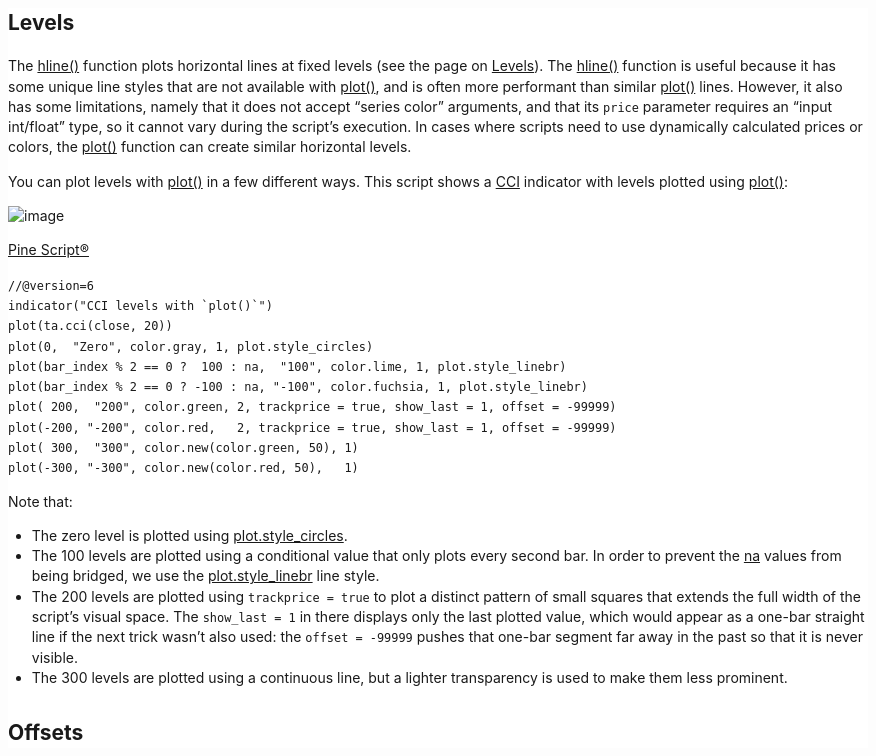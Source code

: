 ## Levels

The [hline()](https://www.tradingview.com/pine-script-reference/v6/#fun_hline) function plots horizontal lines at fixed levels (see the page on [Levels](https://www.tradingview.com/pine-script-docs/visuals/levels/)). The [hline()](https://www.tradingview.com/pine-script-reference/v6/#fun_hline) function is useful because it has some unique line styles that are not available with [plot()](https://www.tradingview.com/pine-script-reference/v6/#fun_plot), and is often more performant than similar [plot()](https://www.tradingview.com/pine-script-reference/v6/#fun_plot) lines. However, it also has some limitations, namely that it does not accept “series color” arguments, and that its `price` parameter requires an “input int/float” type, so it cannot vary during the script’s execution. In cases where scripts need to use dynamically calculated prices or colors, the [plot()](https://www.tradingview.com/pine-script-reference/v6/#fun_plot) function can create similar horizontal levels.

You can plot levels with [plot()](https://www.tradingview.com/pine-script-reference/v6/#fun_plot) in a few different ways. This script shows a [CCI](https://www.tradingview.com/support/solutions/43000502001) indicator with levels plotted using [plot()](https://www.tradingview.com/pine-script-reference/v6/#fun_plot):

![image](https://www.tradingview.com/pine-script-docs/_astro/Plots-Levels-01.jio4KIpw_Z2s6Io2.webp)

[Pine Script®](https://tradingview.com/pine-script-docs)

```pine
//@version=6
indicator("CCI levels with `plot()`")
plot(ta.cci(close, 20))
plot(0,  "Zero", color.gray, 1, plot.style_circles)
plot(bar_index % 2 == 0 ?  100 : na,  "100", color.lime, 1, plot.style_linebr)
plot(bar_index % 2 == 0 ? -100 : na, "-100", color.fuchsia, 1, plot.style_linebr)
plot( 200,  "200", color.green, 2, trackprice = true, show_last = 1, offset = -99999)
plot(-200, "-200", color.red,   2, trackprice = true, show_last = 1, offset = -99999)
plot( 300,  "300", color.new(color.green, 50), 1)
plot(-300, "-300", color.new(color.red, 50),   1)
```

Note that:

-   The zero level is plotted using [plot.style\_circles](https://www.tradingview.com/pine-script-reference/v6/#const_plot.style_circles).
-   The 100 levels are plotted using a conditional value that only plots every second bar. In order to prevent the [na](https://www.tradingview.com/pine-script-reference/v6/#var_na) values from being bridged, we use the [plot.style\_linebr](https://www.tradingview.com/pine-script-reference/v6/#const_plot.style_linebr) line style.
-   The 200 levels are plotted using `trackprice = true` to plot a distinct pattern of small squares that extends the full width of the script’s visual space. The `show_last = 1` in there displays only the last plotted value, which would appear as a one-bar straight line if the next trick wasn’t also used: the `offset = -99999` pushes that one-bar segment far away in the past so that it is never visible.
-   The 300 levels are plotted using a continuous line, but a lighter transparency is used to make them less prominent.

## Offsets
